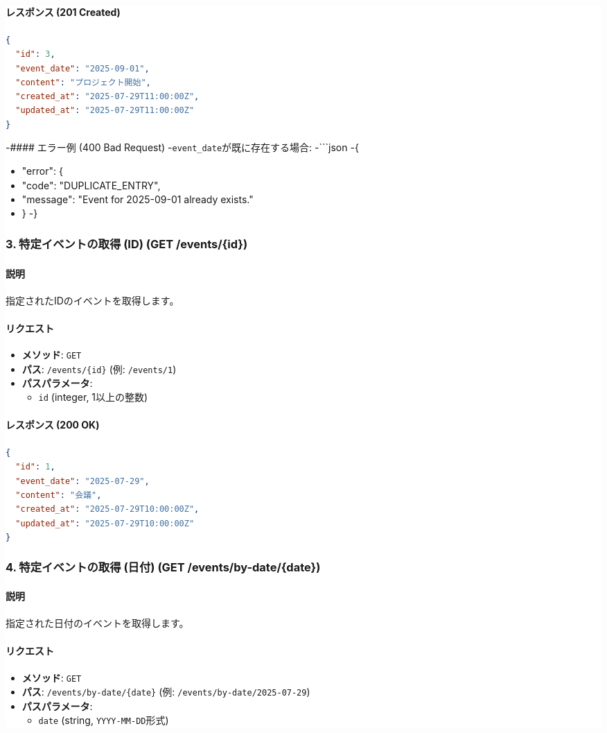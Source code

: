 #### レスポンス (201 Created)
```json
{
  "id": 3,
  "event_date": "2025-09-01",
  "content": "プロジェクト開始",
  "created_at": "2025-07-29T11:00:00Z",
  "updated_at": "2025-07-29T11:00:00Z"
}
```

-#### エラー例 (400 Bad Request)
-`event_date`が既に存在する場合:
-```json
-{
-  "error": {
-    "code": "DUPLICATE_ENTRY",
-    "message": "Event for 2025-09-01 already exists."
-  }
-}

### 3. 特定イベントの取得 (ID) (GET /events/{id})

#### 説明
指定されたIDのイベントを取得します。

#### リクエスト
*   **メソッド**: `GET`
*   **パス**: `/events/{id}` (例: `/events/1`)
*   **パスパラメータ**:
    *   `id` (integer, 1以上の整数)

#### レスポンス (200 OK)
```json
{
  "id": 1,
  "event_date": "2025-07-29",
  "content": "会議",
  "created_at": "2025-07-29T10:00:00Z",
  "updated_at": "2025-07-29T10:00:00Z"
}
```

### 4. 特定イベントの取得 (日付) (GET /events/by-date/{date})

#### 説明
指定された日付のイベントを取得します。

#### リクエスト
*   **メソッド**: `GET`
*   **パス**: `/events/by-date/{date}` (例: `/events/by-date/2025-07-29`)
*   **パスパラメータ**:
    *   `date` (string, `YYYY-MM-DD`形式)
